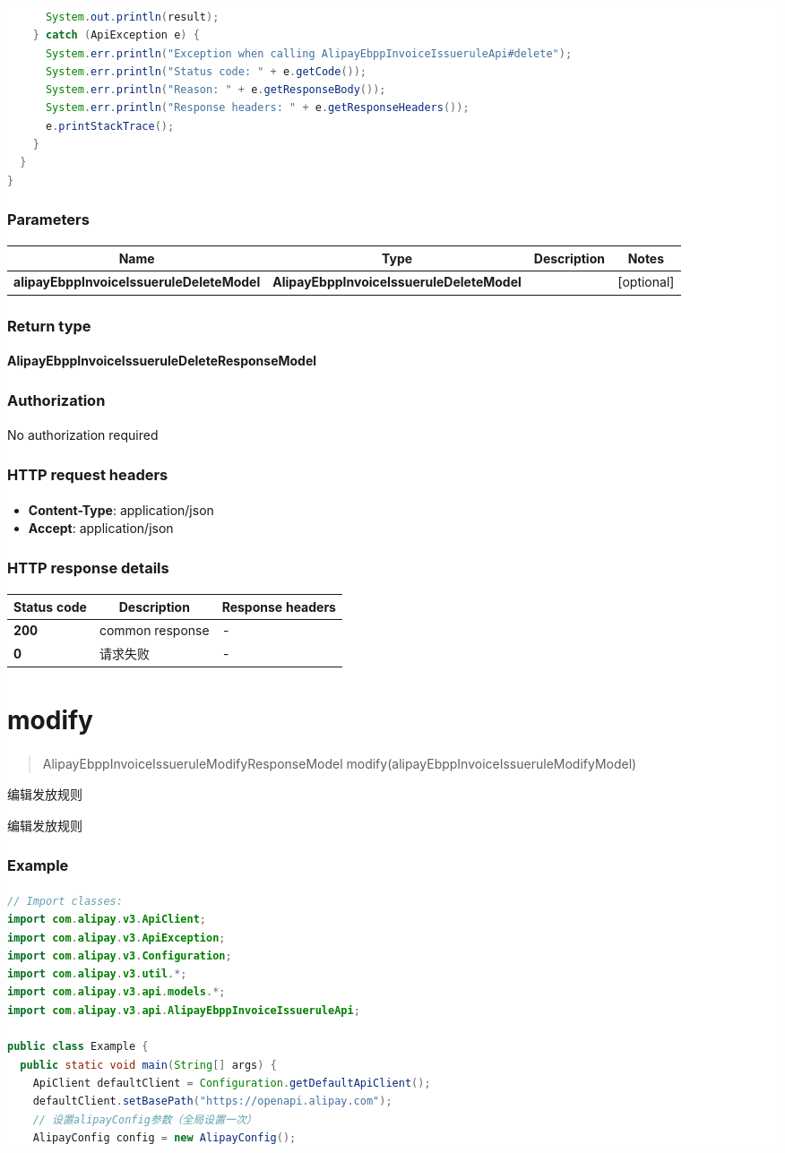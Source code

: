 ```java
      System.out.println(result);
    } catch (ApiException e) {
      System.err.println("Exception when calling AlipayEbppInvoiceIssueruleApi#delete");
      System.err.println("Status code: " + e.getCode());
      System.err.println("Reason: " + e.getResponseBody());
      System.err.println("Response headers: " + e.getResponseHeaders());
      e.printStackTrace();
    }
  }
}
```

### Parameters

| Name | Type | Description  | Notes |
|------------- | ------------- | ------------- | -------------|
| **alipayEbppInvoiceIssueruleDeleteModel** | **AlipayEbppInvoiceIssueruleDeleteModel**|  | [optional] |

### Return type

**AlipayEbppInvoiceIssueruleDeleteResponseModel**

### Authorization

No authorization required

### HTTP request headers

 - **Content-Type**: application/json
 - **Accept**: application/json

### HTTP response details
| Status code | Description | Response headers |
|-------------|-------------|------------------|
| **200** | common response |  -  |
| **0** | 请求失败 |  -  |

<a name="modify"></a>
# **modify**
> AlipayEbppInvoiceIssueruleModifyResponseModel modify(alipayEbppInvoiceIssueruleModifyModel)

编辑发放规则

编辑发放规则

### Example
```java
// Import classes:
import com.alipay.v3.ApiClient;
import com.alipay.v3.ApiException;
import com.alipay.v3.Configuration;
import com.alipay.v3.util.*;
import com.alipay.v3.api.models.*;
import com.alipay.v3.api.AlipayEbppInvoiceIssueruleApi;

public class Example {
  public static void main(String[] args) {
    ApiClient defaultClient = Configuration.getDefaultApiClient();
    defaultClient.setBasePath("https://openapi.alipay.com");
    // 设置alipayConfig参数（全局设置一次）
    AlipayConfig config = new AlipayConfig();
```